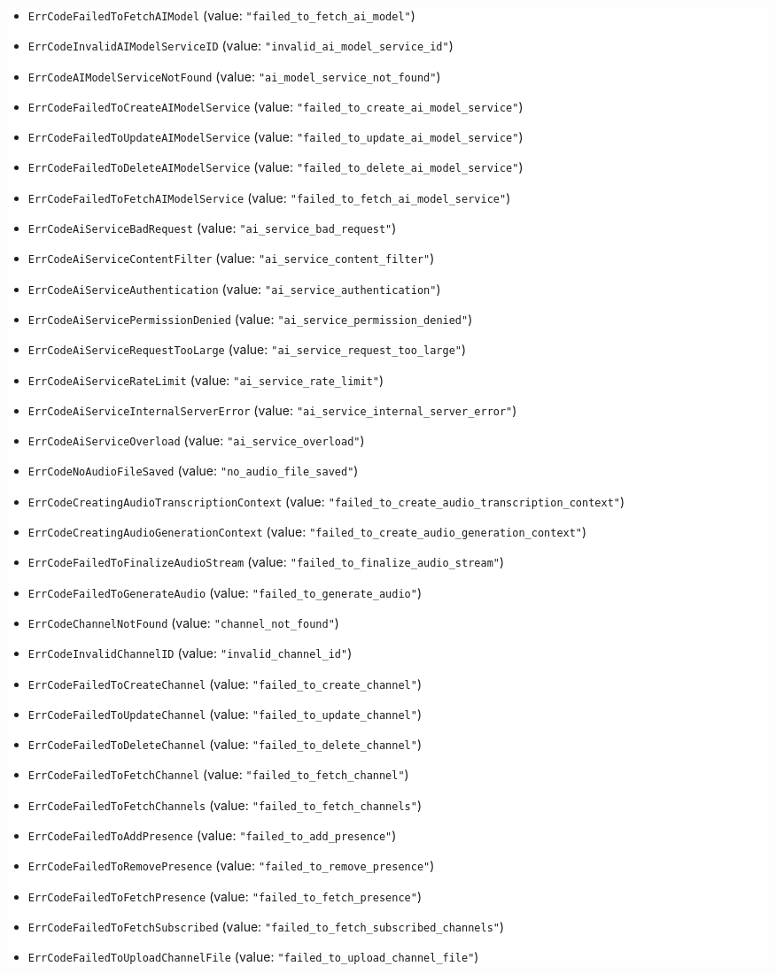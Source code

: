 * `ErrCodeFailedToFetchAIModel` (value: `"failed_to_fetch_ai_model"`)

* `ErrCodeInvalidAIModelServiceID` (value: `"invalid_ai_model_service_id"`)

* `ErrCodeAIModelServiceNotFound` (value: `"ai_model_service_not_found"`)

* `ErrCodeFailedToCreateAIModelService` (value: `"failed_to_create_ai_model_service"`)

* `ErrCodeFailedToUpdateAIModelService` (value: `"failed_to_update_ai_model_service"`)

* `ErrCodeFailedToDeleteAIModelService` (value: `"failed_to_delete_ai_model_service"`)

* `ErrCodeFailedToFetchAIModelService` (value: `"failed_to_fetch_ai_model_service"`)

* `ErrCodeAiServiceBadRequest` (value: `"ai_service_bad_request"`)

* `ErrCodeAiServiceContentFilter` (value: `"ai_service_content_filter"`)

* `ErrCodeAiServiceAuthentication` (value: `"ai_service_authentication"`)

* `ErrCodeAiServicePermissionDenied` (value: `"ai_service_permission_denied"`)

* `ErrCodeAiServiceRequestTooLarge` (value: `"ai_service_request_too_large"`)

* `ErrCodeAiServiceRateLimit` (value: `"ai_service_rate_limit"`)

* `ErrCodeAiServiceInternalServerError` (value: `"ai_service_internal_server_error"`)

* `ErrCodeAiServiceOverload` (value: `"ai_service_overload"`)

* `ErrCodeNoAudioFileSaved` (value: `"no_audio_file_saved"`)

* `ErrCodeCreatingAudioTranscriptionContext` (value: `"failed_to_create_audio_transcription_context"`)

* `ErrCodeCreatingAudioGenerationContext` (value: `"failed_to_create_audio_generation_context"`)

* `ErrCodeFailedToFinalizeAudioStream` (value: `"failed_to_finalize_audio_stream"`)

* `ErrCodeFailedToGenerateAudio` (value: `"failed_to_generate_audio"`)

* `ErrCodeChannelNotFound` (value: `"channel_not_found"`)

* `ErrCodeInvalidChannelID` (value: `"invalid_channel_id"`)

* `ErrCodeFailedToCreateChannel` (value: `"failed_to_create_channel"`)

* `ErrCodeFailedToUpdateChannel` (value: `"failed_to_update_channel"`)

* `ErrCodeFailedToDeleteChannel` (value: `"failed_to_delete_channel"`)

* `ErrCodeFailedToFetchChannel` (value: `"failed_to_fetch_channel"`)

* `ErrCodeFailedToFetchChannels` (value: `"failed_to_fetch_channels"`)

* `ErrCodeFailedToAddPresence` (value: `"failed_to_add_presence"`)

* `ErrCodeFailedToRemovePresence` (value: `"failed_to_remove_presence"`)

* `ErrCodeFailedToFetchPresence` (value: `"failed_to_fetch_presence"`)

* `ErrCodeFailedToFetchSubscribed` (value: `"failed_to_fetch_subscribed_channels"`)

* `ErrCodeFailedToUploadChannelFile` (value: `"failed_to_upload_channel_file"`)
